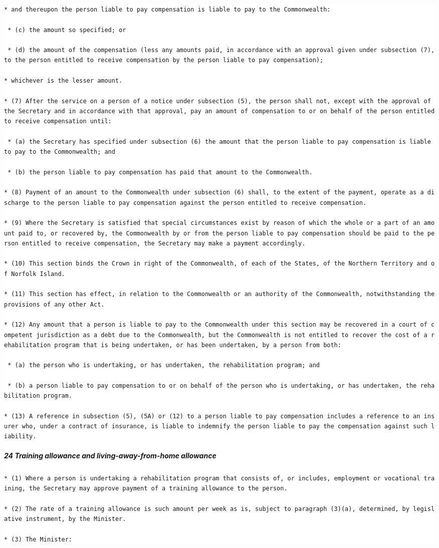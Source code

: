     * and thereupon the person liable to pay compensation is liable to pay to the Commonwealth: 

     * (c) the amount so specified; or

     * (d) the amount of the compensation (less any amounts paid, in accordance with an approval given under subsection (7), to the person entitled to receive compensation by the person liable to pay compensation);

    * whichever is the lesser amount.

    * (7) After the service on a person of a notice under subsection (5), the person shall not, except with the approval of the Secretary and in accordance with that approval, pay an amount of compensation to or on behalf of the person entitled to receive compensation until:

     * (a) the Secretary has specified under subsection (6) the amount that the person liable to pay compensation is liable to pay to the Commonwealth; and

     * (b) the person liable to pay compensation has paid that amount to the Commonwealth.

    * (8) Payment of an amount to the Commonwealth under subsection (6) shall, to the extent of the payment, operate as a discharge to the person liable to pay compensation against the person entitled to receive compensation.

    * (9) Where the Secretary is satisfied that special circumstances exist by reason of which the whole or a part of an amount paid to, or recovered by, the Commonwealth by or from the person liable to pay compensation should be paid to the person entitled to receive compensation, the Secretary may make a payment accordingly.

    * (10) This section binds the Crown in right of the Commonwealth, of each of the States, of the Northern Territory and of Norfolk Island.

    * (11) This section has effect, in relation to the Commonwealth or an authority of the Commonwealth, notwithstanding the provisions of any other Act.

    * (12) Any amount that a person is liable to pay to the Commonwealth under this section may be recovered in a court of competent jurisdiction as a debt due to the Commonwealth, but the Commonwealth is not entitled to recover the cost of a rehabilitation program that is being undertaken, or has been undertaken, by a person from both:

     * (a) the person who is undertaking, or has undertaken, the rehabilitation program; and

     * (b) a person liable to pay compensation to or on behalf of the person who is undertaking, or has undertaken, the rehabilitation program.

    * (13) A reference in subsection (5), (5A) or (12) to a person liable to pay compensation includes a reference to an insurer who, under a contract of insurance, is liable to indemnify the person liable to pay the compensation against such liability.

##### 24  Training allowance and living-away-from-home allowance

    * (1) Where a person is undertaking a rehabilitation program that consists of, or includes, employment or vocational training, the Secretary may approve payment of a training allowance to the person.

    * (2) The rate of a training allowance is such amount per week as is, subject to paragraph (3)(a), determined, by legislative instrument, by the Minister.

    * (3) The Minister:
